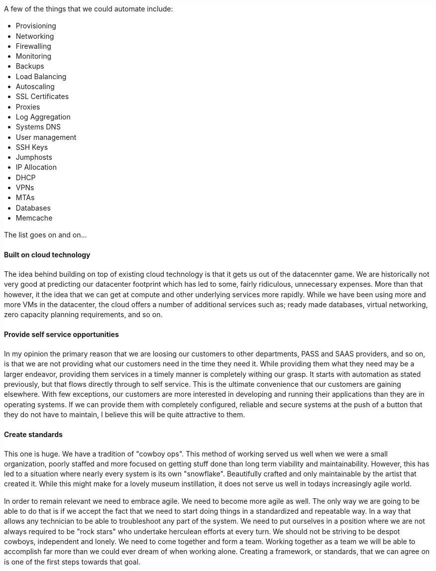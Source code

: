 A few of the things that we could automate include:
 - Provisioning
 - Networking
 - Firewalling
 - Monitoring
 - Backups
 - Load Balancing
 - Autoscaling
 - SSL Certificates
 - Proxies
 - Log Aggregation
 - Systems DNS
 - User management
 - SSH Keys
 - Jumphosts
 - IP Allocation
 - DHCP
 - VPNs
 - MTAs
 - Databases
 - Memcache

The list goes on and on...


#### Built on cloud technology
The idea behind building on top of existing cloud technology is that it gets us out of the datacennter game. We are historically not very good at predicting our datacenter footprint which has led to some, fairly ridiculous, unnecessary expenses. More than that however, it the idea that we can get at compute and other underlying services more rapidly. While we have been using more and more VMs in the datacenter, the cloud offers a number of additional services such as; ready made databases, virtual networking, zero capacity planning requirements, and so on.

#### Provide self service opportunities
In my opinion the primary reason that we are loosing our customers to other departments, PASS and SAAS providers, and so on, is that we are not providing what our customers need in the time they need it. While providing them what they need may be a larger endeavor, providing them services in a timely manner is completely withing our grasp. It starts with automation as stated previously, but that flows directly through to self service. This is the ultimate convenience that our customers are gaining elsewhere. With few exceptions, our customers are more interested in developing and running their applications than they are in operating systems. If we can provide them with completely configured, reliable and secure systems at the push of a button that they do not have to maintain, I believe this will be quite attractive to them.

#### Create standards
This one is huge. We have a tradition of "cowboy ops". This method of working served us well when we were a small organization, poorly staffed and more focused on getting stuff done than long term viability and maintainability. However, this has led to a situation where nearly every system is its own "snowflake". Beautifully crafted and only maintainable by the artist that created it. While this might make for a lovely museum instillation, it does not serve us well in todays increasingly agile world.

In order to remain relevant we need to embrace agile. We need to become more agile as well. The only way we are going to be able to do that is if we accept the fact that we need to start doing things in a standardized and repeatable way. In a way that allows any technician to be able to troubleshoot any part of the system. We need to put ourselves in a position where we are not always required to be "rock stars" who undertake herculean efforts at every turn. We should not be striving to be despot cowboys, independent and lonely. We need to come together and form a team. Working together as a team we will be able to accomplish far more than we could ever dream of when working alone. Creating a framework, or standards, that we can agree on is one of the first steps towards that goal.
